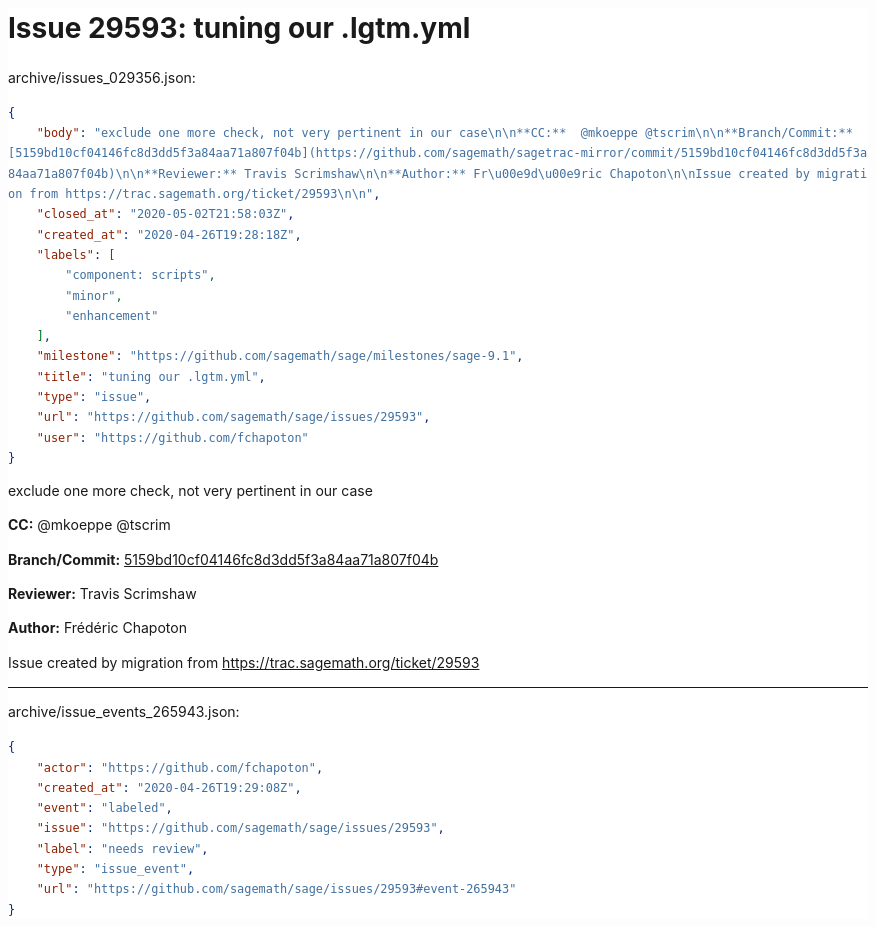 # Issue 29593: tuning our .lgtm.yml

archive/issues_029356.json:
```json
{
    "body": "exclude one more check, not very pertinent in our case\n\n**CC:**  @mkoeppe @tscrim\n\n**Branch/Commit:** [5159bd10cf04146fc8d3dd5f3a84aa71a807f04b](https://github.com/sagemath/sagetrac-mirror/commit/5159bd10cf04146fc8d3dd5f3a84aa71a807f04b)\n\n**Reviewer:** Travis Scrimshaw\n\n**Author:** Fr\u00e9d\u00e9ric Chapoton\n\nIssue created by migration from https://trac.sagemath.org/ticket/29593\n\n",
    "closed_at": "2020-05-02T21:58:03Z",
    "created_at": "2020-04-26T19:28:18Z",
    "labels": [
        "component: scripts",
        "minor",
        "enhancement"
    ],
    "milestone": "https://github.com/sagemath/sage/milestones/sage-9.1",
    "title": "tuning our .lgtm.yml",
    "type": "issue",
    "url": "https://github.com/sagemath/sage/issues/29593",
    "user": "https://github.com/fchapoton"
}
```
exclude one more check, not very pertinent in our case

**CC:**  @mkoeppe @tscrim

**Branch/Commit:** [5159bd10cf04146fc8d3dd5f3a84aa71a807f04b](https://github.com/sagemath/sagetrac-mirror/commit/5159bd10cf04146fc8d3dd5f3a84aa71a807f04b)

**Reviewer:** Travis Scrimshaw

**Author:** Frédéric Chapoton

Issue created by migration from https://trac.sagemath.org/ticket/29593





---

archive/issue_events_265943.json:
```json
{
    "actor": "https://github.com/fchapoton",
    "created_at": "2020-04-26T19:29:08Z",
    "event": "labeled",
    "issue": "https://github.com/sagemath/sage/issues/29593",
    "label": "needs review",
    "type": "issue_event",
    "url": "https://github.com/sagemath/sage/issues/29593#event-265943"
}
```
